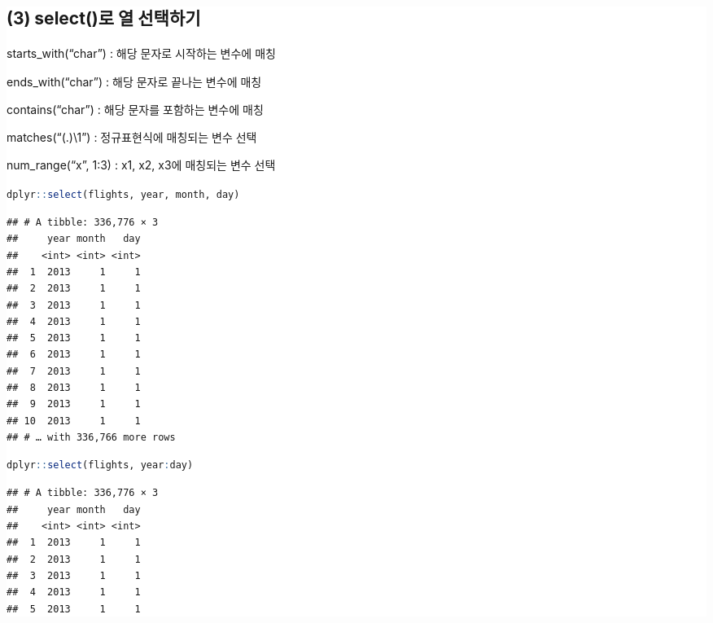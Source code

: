 ## (3) select()로 열 선택하기

starts_with(“char”) : 해당 문자로 시작하는 변수에 매칭

ends_with(“char”) : 해당 문자로 끝나는 변수에 매칭

contains(“char”) : 해당 문자를 포함하는 변수에 매칭

matches(“(.)\\1”) : 정규표현식에 매칭되는 변수 선택

num_range(“x”, 1:3) : x1, x2, x3에 매칭되는 변수 선택

``` r
dplyr::select(flights, year, month, day)
```

    ## # A tibble: 336,776 × 3
    ##     year month   day
    ##    <int> <int> <int>
    ##  1  2013     1     1
    ##  2  2013     1     1
    ##  3  2013     1     1
    ##  4  2013     1     1
    ##  5  2013     1     1
    ##  6  2013     1     1
    ##  7  2013     1     1
    ##  8  2013     1     1
    ##  9  2013     1     1
    ## 10  2013     1     1
    ## # … with 336,766 more rows

``` r
dplyr::select(flights, year:day)
```

    ## # A tibble: 336,776 × 3
    ##     year month   day
    ##    <int> <int> <int>
    ##  1  2013     1     1
    ##  2  2013     1     1
    ##  3  2013     1     1
    ##  4  2013     1     1
    ##  5  2013     1     1